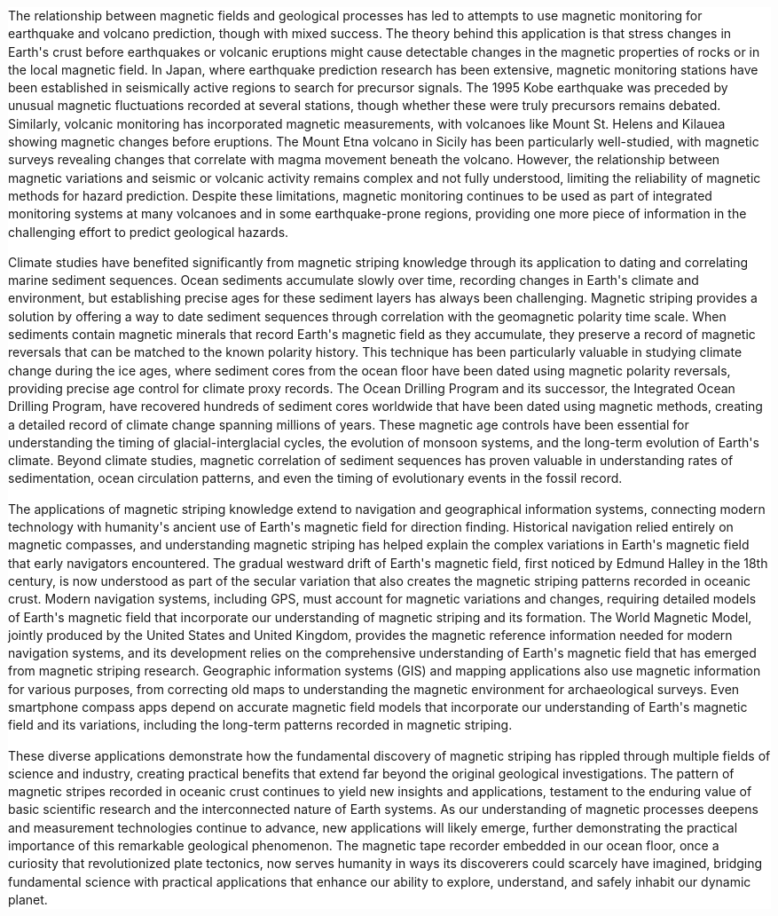 The relationship between magnetic fields and geological processes has led to attempts to use magnetic monitoring for earthquake and volcano prediction, though with mixed success. The theory behind this application is that stress changes in Earth's crust before earthquakes or volcanic eruptions might cause detectable changes in the magnetic properties of rocks or in the local magnetic field. In Japan, where earthquake prediction research has been extensive, magnetic monitoring stations have been established in seismically active regions to search for precursor signals. The 1995 Kobe earthquake was preceded by unusual magnetic fluctuations recorded at several stations, though whether these were truly precursors remains debated. Similarly, volcanic monitoring has incorporated magnetic measurements, with volcanoes like Mount St. Helens and Kilauea showing magnetic changes before eruptions. The Mount Etna volcano in Sicily has been particularly well-studied, with magnetic surveys revealing changes that correlate with magma movement beneath the volcano. However, the relationship between magnetic variations and seismic or volcanic activity remains complex and not fully understood, limiting the reliability of magnetic methods for hazard prediction. Despite these limitations, magnetic monitoring continues to be used as part of integrated monitoring systems at many volcanoes and in some earthquake-prone regions, providing one more piece of information in the challenging effort to predict geological hazards.

Climate studies have benefited significantly from magnetic striping knowledge through its application to dating and correlating marine sediment sequences. Ocean sediments accumulate slowly over time, recording changes in Earth's climate and environment, but establishing precise ages for these sediment layers has always been challenging. Magnetic striping provides a solution by offering a way to date sediment sequences through correlation with the geomagnetic polarity time scale. When sediments contain magnetic minerals that record Earth's magnetic field as they accumulate, they preserve a record of magnetic reversals that can be matched to the known polarity history. This technique has been particularly valuable in studying climate change during the ice ages, where sediment cores from the ocean floor have been dated using magnetic polarity reversals, providing precise age control for climate proxy records. The Ocean Drilling Program and its successor, the Integrated Ocean Drilling Program, have recovered hundreds of sediment cores worldwide that have been dated using magnetic methods, creating a detailed record of climate change spanning millions of years. These magnetic age controls have been essential for understanding the timing of glacial-interglacial cycles, the evolution of monsoon systems, and the long-term evolution of Earth's climate. Beyond climate studies, magnetic correlation of sediment sequences has proven valuable in understanding rates of sedimentation, ocean circulation patterns, and even the timing of evolutionary events in the fossil record.

The applications of magnetic striping knowledge extend to navigation and geographical information systems, connecting modern technology with humanity's ancient use of Earth's magnetic field for direction finding. Historical navigation relied entirely on magnetic compasses, and understanding magnetic striping has helped explain the complex variations in Earth's magnetic field that early navigators encountered. The gradual westward drift of Earth's magnetic field, first noticed by Edmund Halley in the 18th century, is now understood as part of the secular variation that also creates the magnetic striping patterns recorded in oceanic crust. Modern navigation systems, including GPS, must account for magnetic variations and changes, requiring detailed models of Earth's magnetic field that incorporate our understanding of magnetic striping and its formation. The World Magnetic Model, jointly produced by the United States and United Kingdom, provides the magnetic reference information needed for modern navigation systems, and its development relies on the comprehensive understanding of Earth's magnetic field that has emerged from magnetic striping research. Geographic information systems (GIS) and mapping applications also use magnetic information for various purposes, from correcting old maps to understanding the magnetic environment for archaeological surveys. Even smartphone compass apps depend on accurate magnetic field models that incorporate our understanding of Earth's magnetic field and its variations, including the long-term patterns recorded in magnetic striping.

These diverse applications demonstrate how the fundamental discovery of magnetic striping has rippled through multiple fields of science and industry, creating practical benefits that extend far beyond the original geological investigations. The pattern of magnetic stripes recorded in oceanic crust continues to yield new insights and applications, testament to the enduring value of basic scientific research and the interconnected nature of Earth systems. As our understanding of magnetic processes deepens and measurement technologies continue to advance, new applications will likely emerge, further demonstrating the practical importance of this remarkable geological phenomenon. The magnetic tape recorder embedded in our ocean floor, once a curiosity that revolutionized plate tectonics, now serves humanity in ways its discoverers could scarcely have imagined, bridging fundamental science with practical applications that enhance our ability to explore, understand, and safely inhabit our dynamic planet.
